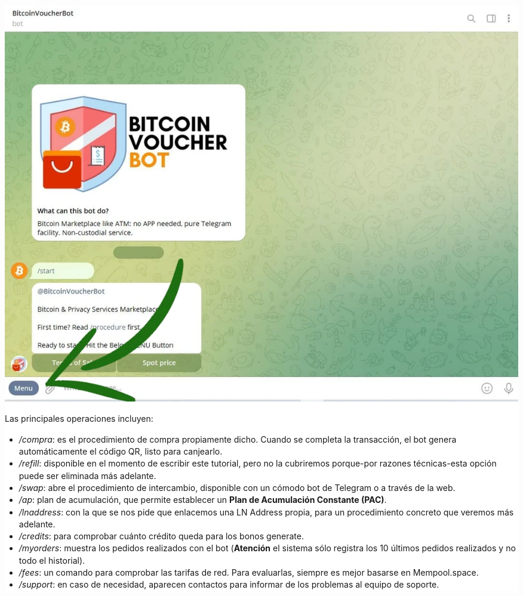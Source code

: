 ![image](assets/it/02.webp)

Las principales operaciones incluyen:


- _/compra_: es el procedimiento de compra propiamente dicho. Cuando se completa la transacción, el bot genera automáticamente el código QR, listo para canjearlo.
- _/refill_: disponible en el momento de escribir este tutorial, pero no la cubriremos porque-por razones técnicas-esta opción puede ser eliminada más adelante.
- _/swap_: abre el procedimiento de intercambio, disponible con un cómodo bot de Telegram o a través de la web.
- _/ap_: plan de acumulación, que permite establecer un **Plan de Acumulación Constante (PAC)**.
- _/lnaddress_: con la que se nos pide que enlacemos una LN Address propia, para un procedimiento concreto que veremos más adelante.
- _/credits_: para comprobar cuánto crédito queda para los bonos generate.
- _/myorders_: muestra los pedidos realizados con el bot (**Atención** el sistema sólo registra los 10 últimos pedidos realizados y no todo el historial).
- _/fees_: un comando para comprobar las tarifas de red. Para evaluarlas, siempre es mejor basarse en Mempool.space.
- _/support_: en caso de necesidad, aparecen contactos para informar de los problemas al equipo de soporte.
